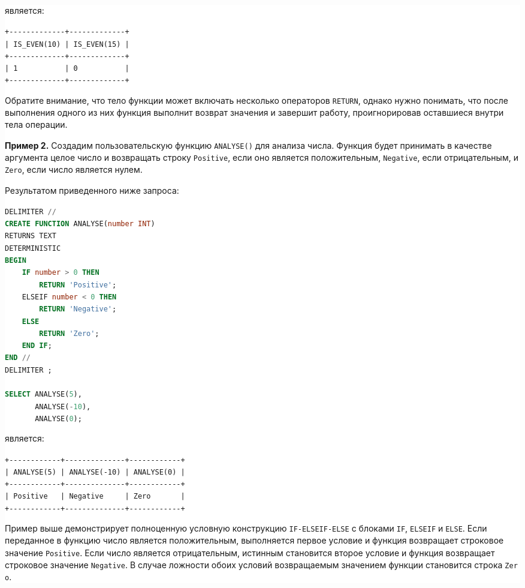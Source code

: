 является: 

```
+-------------+-------------+
| IS_EVEN(10) | IS_EVEN(15) |
+-------------+-------------+
| 1           | 0           |
+-------------+-------------+
```

Обратите внимание, что тело функции может включать несколько операторов `RETURN`, однако нужно понимать, что после выполнения одного из них функция выполнит возврат значения и завершит работу, проигнорировав оставшиеся внутри тела операции.

**Пример 2.** Создадим пользовательскую функцию `ANALYSE()` для анализа числа. Функция будет принимать в качестве аргумента целое число и возвращать строку `Positive`, если оно является положительным, `Negative`, если отрицательным, и `Zero`, если число является нулем.

Результатом приведенного ниже запроса:

```sql
DELIMITER //
CREATE FUNCTION ANALYSE(number INT)
RETURNS TEXT
DETERMINISTIC
BEGIN
    IF number > 0 THEN
        RETURN 'Positive';
    ELSEIF number < 0 THEN
        RETURN 'Negative';
    ELSE
        RETURN 'Zero';
    END IF;
END //
DELIMITER ;

SELECT ANALYSE(5),
       ANALYSE(-10),
       ANALYSE(0);
```

является:

```
+------------+--------------+------------+
| ANALYSE(5) | ANALYSE(-10) | ANALYSE(0) |
+------------+--------------+------------+
| Positive   | Negative     | Zero       |
+------------+--------------+------------+
```

Пример выше демонстрирует полноценную условную конструкцию `IF-ELSEIF-ELSE` с блоками `IF`, `ELSEIF` и `ELSE`. Если переданное в функцию число является положительным, выполняется первое условие и функция возвращает строковое значение `Positive`. Если число является отрицательным, истинным становится второе условие и функция возвращает строковое значение `Negative`. В случае ложности обоих условий возвращаемым значением функции становится строка `Zero`.

